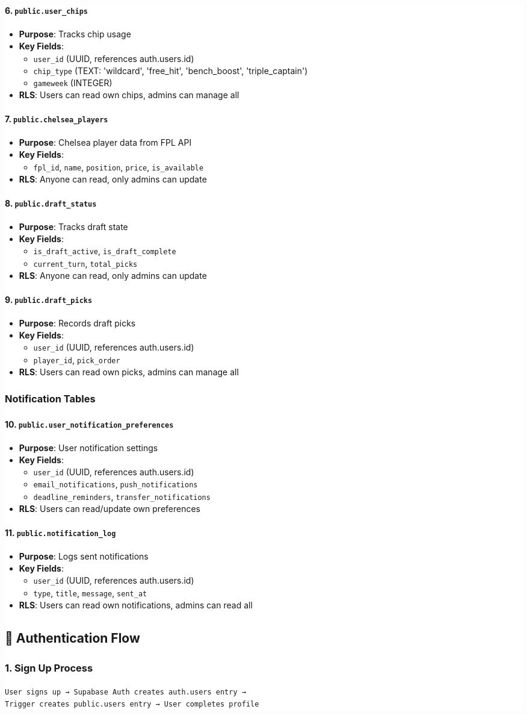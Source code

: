 #### 6. `public.user_chips`
- **Purpose**: Tracks chip usage
- **Key Fields**: 
  - `user_id` (UUID, references auth.users.id)
  - `chip_type` (TEXT: 'wildcard', 'free_hit', 'bench_boost', 'triple_captain')
  - `gameweek` (INTEGER)
- **RLS**: Users can read own chips, admins can manage all

#### 7. `public.chelsea_players`
- **Purpose**: Chelsea player data from FPL API
- **Key Fields**: 
  - `fpl_id`, `name`, `position`, `price`, `is_available`
- **RLS**: Anyone can read, only admins can update

#### 8. `public.draft_status`
- **Purpose**: Tracks draft state
- **Key Fields**: 
  - `is_draft_active`, `is_draft_complete`
  - `current_turn`, `total_picks`
- **RLS**: Anyone can read, only admins can update

#### 9. `public.draft_picks`
- **Purpose**: Records draft picks
- **Key Fields**: 
  - `user_id` (UUID, references auth.users.id)
  - `player_id`, `pick_order`
- **RLS**: Users can read own picks, admins can manage all

### Notification Tables

#### 10. `public.user_notification_preferences`
- **Purpose**: User notification settings
- **Key Fields**: 
  - `user_id` (UUID, references auth.users.id)
  - `email_notifications`, `push_notifications`
  - `deadline_reminders`, `transfer_notifications`
- **RLS**: Users can read/update own preferences

#### 11. `public.notification_log`
- **Purpose**: Logs sent notifications
- **Key Fields**: 
  - `user_id` (UUID, references auth.users.id)
  - `type`, `title`, `message`, `sent_at`
- **RLS**: Users can read own notifications, admins can read all

## 🔐 Authentication Flow

### 1. Sign Up Process
```
User signs up → Supabase Auth creates auth.users entry → 
Trigger creates public.users entry → User completes profile
```
